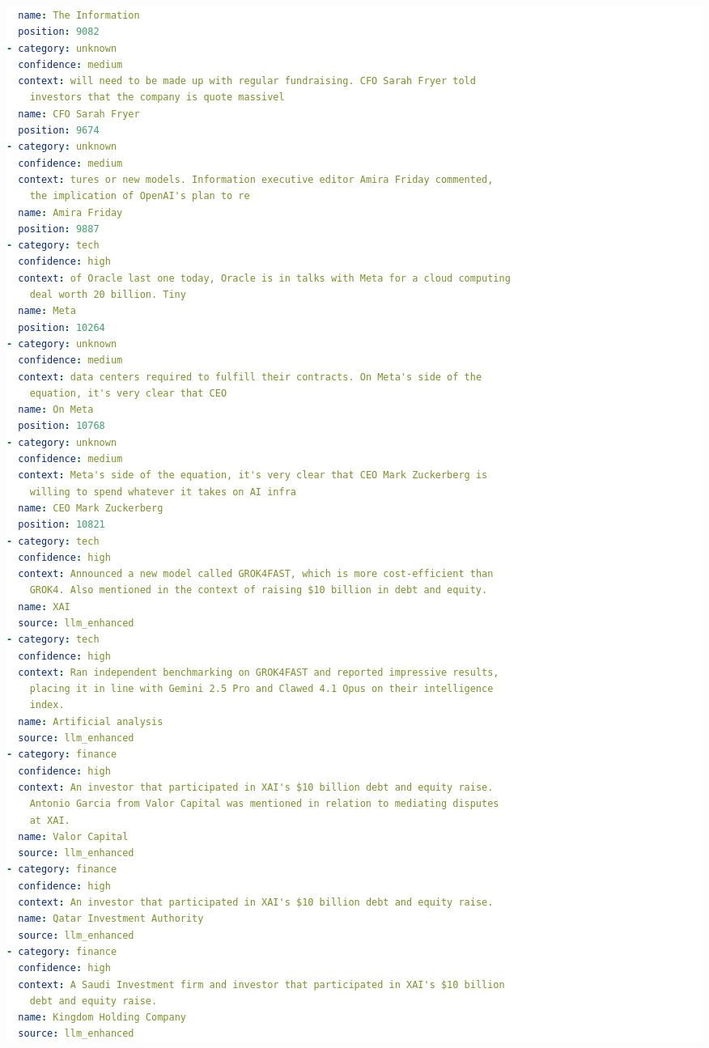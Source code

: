 ```yaml
  name: The Information
  position: 9082
- category: unknown
  confidence: medium
  context: will need to be made up with regular fundraising. CFO Sarah Fryer told
    investors that the company is quote massivel
  name: CFO Sarah Fryer
  position: 9674
- category: unknown
  confidence: medium
  context: tures or new models. Information executive editor Amira Friday commented,
    the implication of OpenAI's plan to re
  name: Amira Friday
  position: 9887
- category: tech
  confidence: high
  context: of Oracle last one today, Oracle is in talks with Meta for a cloud computing
    deal worth 20 billion. Tiny
  name: Meta
  position: 10264
- category: unknown
  confidence: medium
  context: data centers required to fulfill their contracts. On Meta's side of the
    equation, it's very clear that CEO
  name: On Meta
  position: 10768
- category: unknown
  confidence: medium
  context: Meta's side of the equation, it's very clear that CEO Mark Zuckerberg is
    willing to spend whatever it takes on AI infra
  name: CEO Mark Zuckerberg
  position: 10821
- category: tech
  confidence: high
  context: Announced a new model called GROK4FAST, which is more cost-efficient than
    GROK4. Also mentioned in the context of raising $10 billion in debt and equity.
  name: XAI
  source: llm_enhanced
- category: tech
  confidence: high
  context: Ran independent benchmarking on GROK4FAST and reported impressive results,
    placing it in line with Gemini 2.5 Pro and Clawed 4.1 Opus on their intelligence
    index.
  name: Artificial analysis
  source: llm_enhanced
- category: finance
  confidence: high
  context: An investor that participated in XAI's $10 billion debt and equity raise.
    Antonio Garcia from Valor Capital was mentioned in relation to mediating disputes
    at XAI.
  name: Valor Capital
  source: llm_enhanced
- category: finance
  confidence: high
  context: An investor that participated in XAI's $10 billion debt and equity raise.
  name: Qatar Investment Authority
  source: llm_enhanced
- category: finance
  confidence: high
  context: A Saudi Investment firm and investor that participated in XAI's $10 billion
    debt and equity raise.
  name: Kingdom Holding Company
  source: llm_enhanced
```